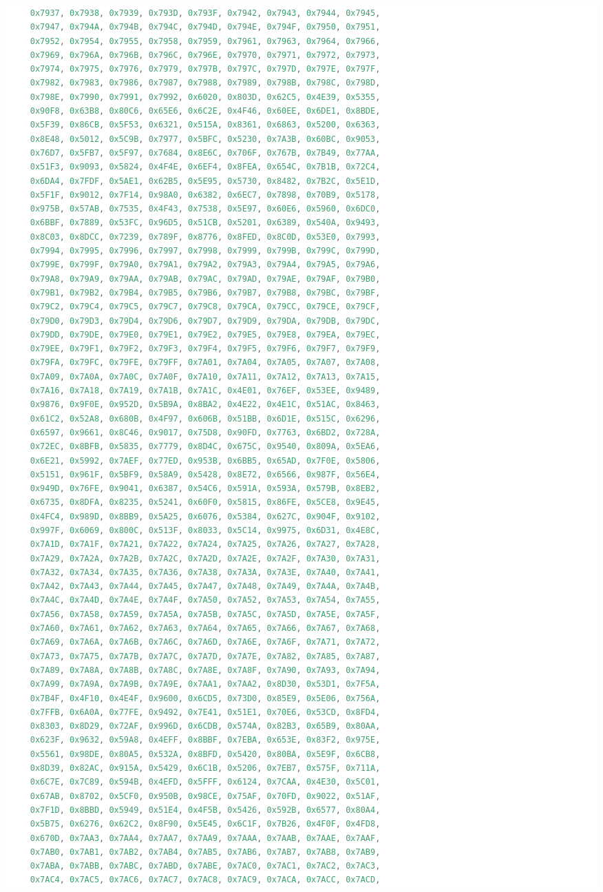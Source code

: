 ```cpp
     0x7937, 0x7938, 0x7939, 0x793D, 0x793F, 0x7942, 0x7943, 0x7944, 0x7945,
     0x7947, 0x794A, 0x794B, 0x794C, 0x794D, 0x794E, 0x794F, 0x7950, 0x7951,
     0x7952, 0x7954, 0x7955, 0x7958, 0x7959, 0x7961, 0x7963, 0x7964, 0x7966,
     0x7969, 0x796A, 0x796B, 0x796C, 0x796E, 0x7970, 0x7971, 0x7972, 0x7973,
     0x7974, 0x7975, 0x7976, 0x7979, 0x797B, 0x797C, 0x797D, 0x797E, 0x797F,
     0x7982, 0x7983, 0x7986, 0x7987, 0x7988, 0x7989, 0x798B, 0x798C, 0x798D,
     0x798E, 0x7990, 0x7991, 0x7992, 0x6020, 0x803D, 0x62C5, 0x4E39, 0x5355,
     0x90F8, 0x63B8, 0x80C6, 0x65E6, 0x6C2E, 0x4F46, 0x60EE, 0x6DE1, 0x8BDE,
     0x5F39, 0x86CB, 0x5F53, 0x6321, 0x515A, 0x8361, 0x6863, 0x5200, 0x6363,
     0x8E48, 0x5012, 0x5C9B, 0x7977, 0x5BFC, 0x5230, 0x7A3B, 0x60BC, 0x9053,
     0x76D7, 0x5FB7, 0x5F97, 0x7684, 0x8E6C, 0x706F, 0x767B, 0x7B49, 0x77AA,
     0x51F3, 0x9093, 0x5824, 0x4F4E, 0x6EF4, 0x8FEA, 0x654C, 0x7B1B, 0x72C4,
     0x6DA4, 0x7FDF, 0x5AE1, 0x62B5, 0x5E95, 0x5730, 0x8482, 0x7B2C, 0x5E1D,
     0x5F1F, 0x9012, 0x7F14, 0x98A0, 0x6382, 0x6EC7, 0x7898, 0x70B9, 0x5178,
     0x975B, 0x57AB, 0x7535, 0x4F43, 0x7538, 0x5E97, 0x60E6, 0x5960, 0x6DC0,
     0x6BBF, 0x7889, 0x53FC, 0x96D5, 0x51CB, 0x5201, 0x6389, 0x540A, 0x9493,
     0x8C03, 0x8DCC, 0x7239, 0x789F, 0x8776, 0x8FED, 0x8C0D, 0x53E0, 0x7993,
     0x7994, 0x7995, 0x7996, 0x7997, 0x7998, 0x7999, 0x799B, 0x799C, 0x799D,
     0x799E, 0x799F, 0x79A0, 0x79A1, 0x79A2, 0x79A3, 0x79A4, 0x79A5, 0x79A6,
     0x79A8, 0x79A9, 0x79AA, 0x79AB, 0x79AC, 0x79AD, 0x79AE, 0x79AF, 0x79B0,
     0x79B1, 0x79B2, 0x79B4, 0x79B5, 0x79B6, 0x79B7, 0x79B8, 0x79BC, 0x79BF,
     0x79C2, 0x79C4, 0x79C5, 0x79C7, 0x79C8, 0x79CA, 0x79CC, 0x79CE, 0x79CF,
     0x79D0, 0x79D3, 0x79D4, 0x79D6, 0x79D7, 0x79D9, 0x79DA, 0x79DB, 0x79DC,
     0x79DD, 0x79DE, 0x79E0, 0x79E1, 0x79E2, 0x79E5, 0x79E8, 0x79EA, 0x79EC,
     0x79EE, 0x79F1, 0x79F2, 0x79F3, 0x79F4, 0x79F5, 0x79F6, 0x79F7, 0x79F9,
     0x79FA, 0x79FC, 0x79FE, 0x79FF, 0x7A01, 0x7A04, 0x7A05, 0x7A07, 0x7A08,
     0x7A09, 0x7A0A, 0x7A0C, 0x7A0F, 0x7A10, 0x7A11, 0x7A12, 0x7A13, 0x7A15,
     0x7A16, 0x7A18, 0x7A19, 0x7A1B, 0x7A1C, 0x4E01, 0x76EF, 0x53EE, 0x9489,
     0x9876, 0x9F0E, 0x952D, 0x5B9A, 0x8BA2, 0x4E22, 0x4E1C, 0x51AC, 0x8463,
     0x61C2, 0x52A8, 0x680B, 0x4F97, 0x606B, 0x51BB, 0x6D1E, 0x515C, 0x6296,
     0x6597, 0x9661, 0x8C46, 0x9017, 0x75D8, 0x90FD, 0x7763, 0x6BD2, 0x728A,
     0x72EC, 0x8BFB, 0x5835, 0x7779, 0x8D4C, 0x675C, 0x9540, 0x809A, 0x5EA6,
     0x6E21, 0x5992, 0x7AEF, 0x77ED, 0x953B, 0x6BB5, 0x65AD, 0x7F0E, 0x5806,
     0x5151, 0x961F, 0x5BF9, 0x58A9, 0x5428, 0x8E72, 0x6566, 0x987F, 0x56E4,
     0x949D, 0x76FE, 0x9041, 0x6387, 0x54C6, 0x591A, 0x593A, 0x579B, 0x8EB2,
     0x6735, 0x8DFA, 0x8235, 0x5241, 0x60F0, 0x5815, 0x86FE, 0x5CE8, 0x9E45,
     0x4FC4, 0x989D, 0x8BB9, 0x5A25, 0x6076, 0x5384, 0x627C, 0x904F, 0x9102,
     0x997F, 0x6069, 0x800C, 0x513F, 0x8033, 0x5C14, 0x9975, 0x6D31, 0x4E8C,
     0x7A1D, 0x7A1F, 0x7A21, 0x7A22, 0x7A24, 0x7A25, 0x7A26, 0x7A27, 0x7A28,
     0x7A29, 0x7A2A, 0x7A2B, 0x7A2C, 0x7A2D, 0x7A2E, 0x7A2F, 0x7A30, 0x7A31,
     0x7A32, 0x7A34, 0x7A35, 0x7A36, 0x7A38, 0x7A3A, 0x7A3E, 0x7A40, 0x7A41,
     0x7A42, 0x7A43, 0x7A44, 0x7A45, 0x7A47, 0x7A48, 0x7A49, 0x7A4A, 0x7A4B,
     0x7A4C, 0x7A4D, 0x7A4E, 0x7A4F, 0x7A50, 0x7A52, 0x7A53, 0x7A54, 0x7A55,
     0x7A56, 0x7A58, 0x7A59, 0x7A5A, 0x7A5B, 0x7A5C, 0x7A5D, 0x7A5E, 0x7A5F,
     0x7A60, 0x7A61, 0x7A62, 0x7A63, 0x7A64, 0x7A65, 0x7A66, 0x7A67, 0x7A68,
     0x7A69, 0x7A6A, 0x7A6B, 0x7A6C, 0x7A6D, 0x7A6E, 0x7A6F, 0x7A71, 0x7A72,
     0x7A73, 0x7A75, 0x7A7B, 0x7A7C, 0x7A7D, 0x7A7E, 0x7A82, 0x7A85, 0x7A87,
     0x7A89, 0x7A8A, 0x7A8B, 0x7A8C, 0x7A8E, 0x7A8F, 0x7A90, 0x7A93, 0x7A94,
     0x7A99, 0x7A9A, 0x7A9B, 0x7A9E, 0x7AA1, 0x7AA2, 0x8D30, 0x53D1, 0x7F5A,
     0x7B4F, 0x4F10, 0x4E4F, 0x9600, 0x6CD5, 0x73D0, 0x85E9, 0x5E06, 0x756A,
     0x7FFB, 0x6A0A, 0x77FE, 0x9492, 0x7E41, 0x51E1, 0x70E6, 0x53CD, 0x8FD4,
     0x8303, 0x8D29, 0x72AF, 0x996D, 0x6CDB, 0x574A, 0x82B3, 0x65B9, 0x80AA,
     0x623F, 0x9632, 0x59A8, 0x4EFF, 0x8BBF, 0x7EBA, 0x653E, 0x83F2, 0x975E,
     0x5561, 0x98DE, 0x80A5, 0x532A, 0x8BFD, 0x5420, 0x80BA, 0x5E9F, 0x6CB8,
     0x8D39, 0x82AC, 0x915A, 0x5429, 0x6C1B, 0x5206, 0x7EB7, 0x575F, 0x711A,
     0x6C7E, 0x7C89, 0x594B, 0x4EFD, 0x5FFF, 0x6124, 0x7CAA, 0x4E30, 0x5C01,
     0x67AB, 0x8702, 0x5CF0, 0x950B, 0x98CE, 0x75AF, 0x70FD, 0x9022, 0x51AF,
     0x7F1D, 0x8BBD, 0x5949, 0x51E4, 0x4F5B, 0x5426, 0x592B, 0x6577, 0x80A4,
     0x5B75, 0x6276, 0x62C2, 0x8F90, 0x5E45, 0x6C1F, 0x7B26, 0x4F0F, 0x4FD8,
     0x670D, 0x7AA3, 0x7AA4, 0x7AA7, 0x7AA9, 0x7AAA, 0x7AAB, 0x7AAE, 0x7AAF,
     0x7AB0, 0x7AB1, 0x7AB2, 0x7AB4, 0x7AB5, 0x7AB6, 0x7AB7, 0x7AB8, 0x7AB9,
     0x7ABA, 0x7ABB, 0x7ABC, 0x7ABD, 0x7ABE, 0x7AC0, 0x7AC1, 0x7AC2, 0x7AC3,
     0x7AC4, 0x7AC5, 0x7AC6, 0x7AC7, 0x7AC8, 0x7AC9, 0x7ACA, 0x7ACC, 0x7ACD,
```